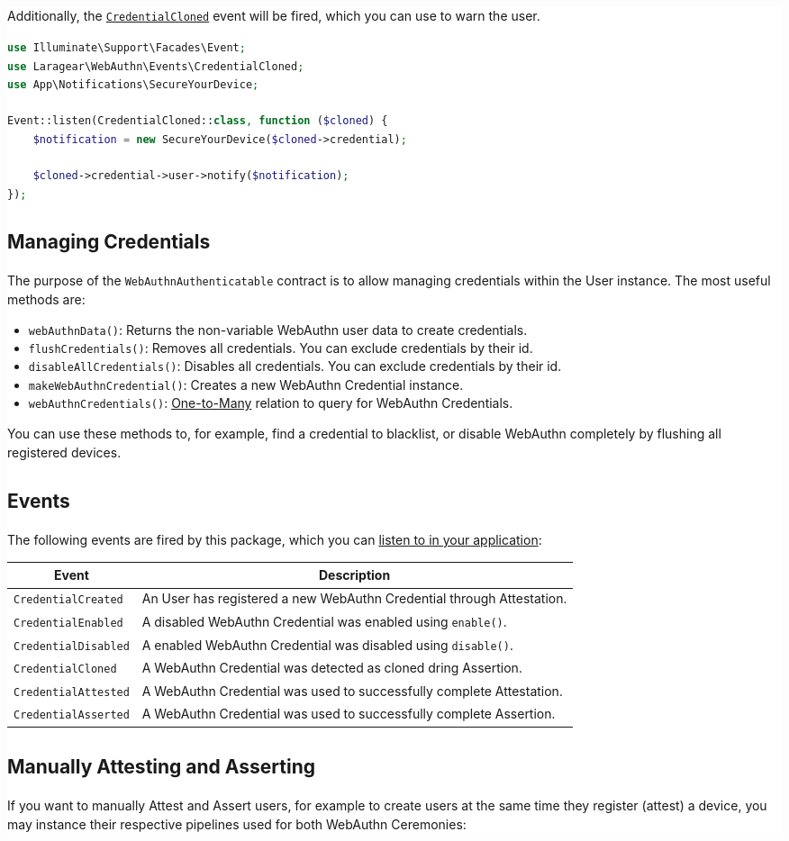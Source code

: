 Additionally, the [`CredentialCloned`](#events) event will be fired, which you can use to warn the user.

```php
use Illuminate\Support\Facades\Event;
use Laragear\WebAuthn\Events\CredentialCloned;
use App\Notifications\SecureYourDevice;

Event::listen(CredentialCloned::class, function ($cloned) {
    $notification = new SecureYourDevice($cloned->credential);
    
    $cloned->credential->user->notify($notification);
});
```

## Managing Credentials

The purpose of the `WebAuthnAuthenticatable` contract is to allow managing credentials within the User instance. The most useful methods are:

* `webAuthnData()`: Returns the non-variable WebAuthn user data to create credentials.
* `flushCredentials()`: Removes all credentials. You can exclude credentials by their id.
* `disableAllCredentials()`: Disables all credentials. You can exclude credentials by their id.
* `makeWebAuthnCredential()`: Creates a new WebAuthn Credential instance.
* `webAuthnCredentials()`: [One-to-Many](https://laravel.com/docs/11.x/eloquent-relationships#one-to-many-polymorphic-relations) relation to query for WebAuthn Credentials.

You can use these methods to, for example, find a credential to blacklist, or disable WebAuthn completely by flushing all registered devices.

## Events

The following events are fired by this package, which you can [listen to in your application](https://laravel.com/docs/11.x/events):

| Event                | Description                                                           |
|----------------------|-----------------------------------------------------------------------|
| `CredentialCreated`  | An User has registered a new WebAuthn Credential through Attestation. |
| `CredentialEnabled`  | A disabled WebAuthn Credential was enabled using `enable()`.          |
| `CredentialDisabled` | A enabled WebAuthn Credential was disabled using `disable()`.         |
| `CredentialCloned`   | A WebAuthn Credential was detected as cloned dring Assertion.         |
| `CredentialAttested` | A WebAuthn Credential was used to successfully complete Attestation.  |
| `CredentialAsserted` | A WebAuthn Credential was used to successfully complete Assertion.    |

## Manually Attesting and Asserting

If you want to manually Attest and Assert users, for example to create users at the same time they register (attest) a device, you may instance their respective pipelines used for both WebAuthn Ceremonies:
